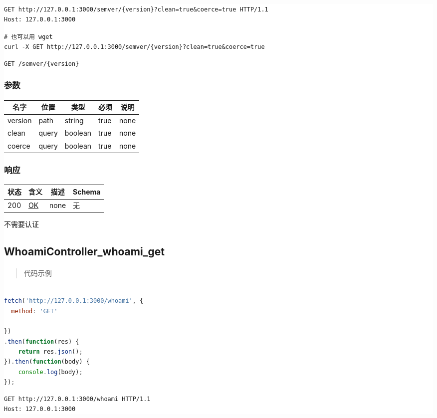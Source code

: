 ```http
GET http://127.0.0.1:3000/semver/{version}?clean=true&coerce=true HTTP/1.1
Host: 127.0.0.1:3000

```

```shell
# 也可以用 wget
curl -X GET http://127.0.0.1:3000/semver/{version}?clean=true&coerce=true

```

`GET /semver/{version}`

<h3 id="semvercontroller_parse-parameters">参数</h3>

|名字|位置|类型|必须|说明|
|---|---|---|---|---|
|version|path|string|true|none|
|clean|query|boolean|true|none|
|coerce|query|boolean|true|none|

<h3 id="semvercontroller_parse-responses">响应</h3>

|状态|含义|描述|Schema|
|---|---|---|---|
|200|[OK](https://tools.ietf.org/html/rfc7231#section-6.3.1)|none|无|

<aside class="success">
不需要认证
</aside>

## WhoamiController_whoami_get

<a id="opIdWhoamiController_whoami_get"></a>

> 代码示例

```javascript

fetch('http://127.0.0.1:3000/whoami', {
  method: 'GET'

})
.then(function(res) {
    return res.json();
}).then(function(body) {
    console.log(body);
});

```

```http
GET http://127.0.0.1:3000/whoami HTTP/1.1
Host: 127.0.0.1:3000

```
